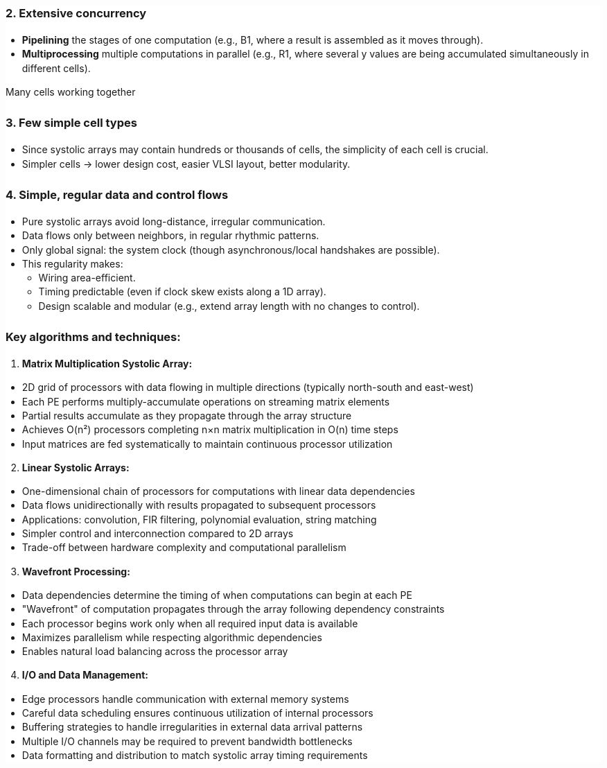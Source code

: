 ### 2. Extensive concurrency
- **Pipelining** the stages of one computation (e.g., B1, where a result is assembled as it moves through).
- **Multiprocessing** multiple computations in parallel (e.g., R1, where several y values are being accumulated simultaneously in different cells).

Many cells working together

### 3. Few simple cell types
- Since systolic arrays may contain hundreds or thousands of cells, the simplicity of each cell is crucial.
- Simpler cells → lower design cost, easier VLSI layout, better modularity.

### 4. Simple, regular data and control flows
- Pure systolic arrays avoid long-distance, irregular communication.
- Data flows only between neighbors, in regular rhythmic patterns.
- Only global signal: the system clock (though asynchronous/local handshakes are possible).
- This regularity makes:
    - Wiring area-efficient.
    - Timing predictable (even if clock skew exists along a 1D array).
    - Design scalable and modular (e.g., extend array length with no changes to control).


### Key algorithms and techniques:

1. **Matrix Multiplication Systolic Array:**
- 2D grid of processors with data flowing in multiple directions (typically north-south and east-west)
- Each PE performs multiply-accumulate operations on streaming matrix elements
- Partial results accumulate as they propagate through the array structure
- Achieves O(n²) processors completing n×n matrix multiplication in O(n) time steps
- Input matrices are fed systematically to maintain continuous processor utilization

2. **Linear Systolic Arrays:**
- One-dimensional chain of processors for computations with linear data dependencies
- Data flows unidirectionally with results propagated to subsequent processors
- Applications: convolution, FIR filtering, polynomial evaluation, string matching
- Simpler control and interconnection compared to 2D arrays
- Trade-off between hardware complexity and computational parallelism

3. **Wavefront Processing:**
- Data dependencies determine the timing of when computations can begin at each PE
- "Wavefront" of computation propagates through the array following dependency constraints
- Each processor begins work only when all required input data is available
- Maximizes parallelism while respecting algorithmic dependencies
- Enables natural load balancing across the processor array

4. **I/O and Data Management:**
- Edge processors handle communication with external memory systems
- Careful data scheduling ensures continuous utilization of internal processors
- Buffering strategies to handle irregularities in external data arrival patterns
- Multiple I/O channels may be required to prevent bandwidth bottlenecks
- Data formatting and distribution to match systolic array timing requirements
